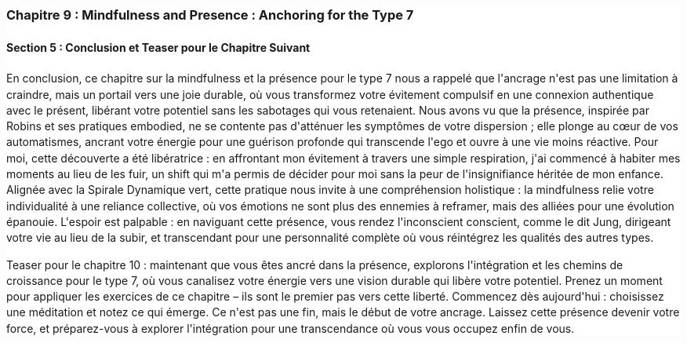 
### Chapitre 9 : Mindfulness and Presence : Anchoring for the Type 7

#### Section 5 : Conclusion et Teaser pour le Chapitre Suivant

En conclusion, ce chapitre sur la mindfulness et la présence pour le type 7 nous a rappelé que l'ancrage n'est pas une limitation à craindre, mais un portail vers une joie durable, où vous transformez votre évitement compulsif en une connexion authentique avec le présent, libérant votre potentiel sans les sabotages qui vous retenaient. Nous avons vu que la présence, inspirée par Robins et ses pratiques embodied, ne se contente pas d'atténuer les symptômes de votre dispersion ; elle plonge au cœur de vos automatismes, ancrant votre énergie pour une guérison profonde qui transcende l'ego et ouvre à une vie moins réactive. Pour moi, cette découverte a été libératrice : en affrontant mon évitement à travers une simple respiration, j'ai commencé à habiter mes moments au lieu de les fuir, un shift qui m'a permis de décider pour moi sans la peur de l'insignifiance héritée de mon enfance. Alignée avec la Spirale Dynamique vert, cette pratique nous invite à une compréhension holistique : la mindfulness relie votre individualité à une reliance collective, où vos émotions ne sont plus des ennemies à reframer, mais des alliées pour une évolution épanouie. L'espoir est palpable : en naviguant cette présence, vous rendez l'inconscient conscient, comme le dit Jung, dirigeant votre vie au lieu de la subir, et transcendant pour une personnalité complète où vous réintégrez les qualités des autres types.

Teaser pour le chapitre 10 : maintenant que vous êtes ancré dans la présence, explorons l'intégration et les chemins de croissance pour le type 7, où vous canalisez votre énergie vers une vision durable qui libère votre potentiel. Prenez un moment pour appliquer les exercices de ce chapitre – ils sont le premier pas vers cette liberté. Commencez dès aujourd'hui : choisissez une méditation et notez ce qui émerge. Ce n'est pas une fin, mais le début de votre ancrage. Laissez cette présence devenir votre force, et préparez-vous à explorer l'intégration pour une transcendance où vous vous occupez enfin de vous.

